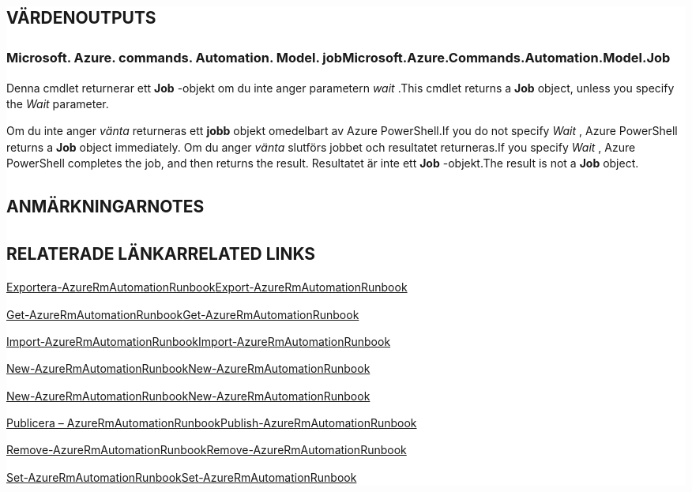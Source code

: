 ## <span data-ttu-id="46359-138">VÄRDEN</span><span class="sxs-lookup"><span data-stu-id="46359-138">OUTPUTS</span></span>

### <span data-ttu-id="46359-139">Microsoft. Azure. commands. Automation. Model. job</span><span class="sxs-lookup"><span data-stu-id="46359-139">Microsoft.Azure.Commands.Automation.Model.Job</span></span>
<span data-ttu-id="46359-140">Denna cmdlet returnerar ett **Job** -objekt om du inte anger parametern _wait_ .</span><span class="sxs-lookup"><span data-stu-id="46359-140">This cmdlet returns a **Job** object, unless you specify the _Wait_ parameter.</span></span>

<span data-ttu-id="46359-141">Om du inte anger _vänta_ returneras ett **jobb** objekt omedelbart av Azure PowerShell.</span><span class="sxs-lookup"><span data-stu-id="46359-141">If you do not specify _Wait_ , Azure PowerShell returns a **Job** object immediately.</span></span>
<span data-ttu-id="46359-142">Om du anger _vänta_ slutförs jobbet och resultatet returneras.</span><span class="sxs-lookup"><span data-stu-id="46359-142">If you specify _Wait_ , Azure PowerShell completes the job, and then returns the result.</span></span>
<span data-ttu-id="46359-143">Resultatet är inte ett **Job** -objekt.</span><span class="sxs-lookup"><span data-stu-id="46359-143">The result is not a **Job** object.</span></span>

## <span data-ttu-id="46359-144">ANMÄRKNINGAR</span><span class="sxs-lookup"><span data-stu-id="46359-144">NOTES</span></span>

## <span data-ttu-id="46359-145">RELATERADE LÄNKAR</span><span class="sxs-lookup"><span data-stu-id="46359-145">RELATED LINKS</span></span>

[<span data-ttu-id="46359-146">Exportera-AzureRmAutomationRunbook</span><span class="sxs-lookup"><span data-stu-id="46359-146">Export-AzureRmAutomationRunbook</span></span>](./Export-AzureRMAutomationRunbook.md)

[<span data-ttu-id="46359-147">Get-AzureRmAutomationRunbook</span><span class="sxs-lookup"><span data-stu-id="46359-147">Get-AzureRmAutomationRunbook</span></span>](./Get-AzureRMAutomationRunbook.md)

[<span data-ttu-id="46359-148">Import-AzureRmAutomationRunbook</span><span class="sxs-lookup"><span data-stu-id="46359-148">Import-AzureRmAutomationRunbook</span></span>](./Import-AzureRMAutomationRunbook.md)

[<span data-ttu-id="46359-149">New-AzureRmAutomationRunbook</span><span class="sxs-lookup"><span data-stu-id="46359-149">New-AzureRmAutomationRunbook</span></span>](./New-AzureRMAutomationRunbook.md)

[<span data-ttu-id="46359-150">New-AzureRmAutomationRunbook</span><span class="sxs-lookup"><span data-stu-id="46359-150">New-AzureRmAutomationRunbook</span></span>](./New-AzureRMAutomationRunbook.md)

[<span data-ttu-id="46359-151">Publicera – AzureRmAutomationRunbook</span><span class="sxs-lookup"><span data-stu-id="46359-151">Publish-AzureRmAutomationRunbook</span></span>](./Publish-AzureRMAutomationRunbook.md)

[<span data-ttu-id="46359-152">Remove-AzureRmAutomationRunbook</span><span class="sxs-lookup"><span data-stu-id="46359-152">Remove-AzureRmAutomationRunbook</span></span>](./Remove-AzureRMAutomationRunbook.md)

[<span data-ttu-id="46359-153">Set-AzureRmAutomationRunbook</span><span class="sxs-lookup"><span data-stu-id="46359-153">Set-AzureRmAutomationRunbook</span></span>](./Set-AzureRMAutomationRunbook.md)
